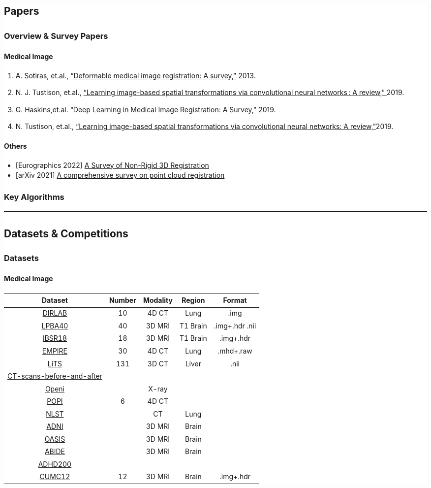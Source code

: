 
## Papers

### Overview & Survey Papers

#### Medical Image

1. A. Sotiras, et.al., [“Deformable medical image registration: A survey,”]( https://ieeexplore.ieee.org/document/6522524 ) 2013.

2. N. J. Tustison, et.al., [“Learning image-based spatial transformations via convolutional neural networks : A review,” ]( https://www.sciencedirect.com/science/article/abs/pii/S0730725X19300037 )2019.
3. G. Haskins,et.al. [“Deep Learning in Medical Image Registration: A Survey,” ]( https://arxiv.org/pdf/1903.02026.pdf )2019.

4. N. Tustison, et.al., [“Learning image-based spatial transformations via convolutional neural networks: A review,”]( https://www.sciencedirect.com/science/article/abs/pii/S0730725X19300037 )2019.



#### Others

- [Eurographics 2022] [A Survey of Non-Rigid 3D Registration](https://arxiv.org/pdf/2203.07858.pdf) 
- [arXiv 2021] [A comprehensive survey on point cloud registration](https://arxiv.org/pdf/2103.02690.pdf) 




### Key Algorithms



---

## Datasets & Competitions

### Datasets

#### Medical Image 

|                           Dataset                            | Number | Modality  |     Region     |     Format      |
| :----------------------------------------------------------: | :----: | :-------: | :------------: | :-------------: |
|             [DIRLAB](https://med.emory.edu/departments/radiation-oncology/research-laboratories/deformable-image-registration/)              |   10   |  4D  CT   |      Lung      |      .img       |
|                          [LPBA40]()                          |   40   |  3D  MRI  |    T1 Brain    | .img+.hdr  .nii |
|        [IBSR18](https://www.nitrc.org/projects/ibsr/)        |   18   |  3D  MRI  |    T1 Brain    |    .img+.hdr    |
|             [EMPIRE](https://empire10.grand-challenge.org/)             |   30   |   4D CT   |      Lung      |    .mhd+.raw    |
|                          [LiTS]( )                           |  131   |   3D CT   |     Liver      |      .nii       |
| [CT-scans-before-and-after](https://www.kaggle.com/kmader/ct-scans-before-and-after) |        |           |                |                 |
|            [Openi](https://openi.nlm.nih.gov/faq)            |        |   X-ray   |                |                 |
| [POPI](https://www.creatis.insa-lyon.fr/rio/popi-model?action=show&redirect=popi) |   6    |   4D CT   |                |                 |
|            [NLST](https://cdas.cancer.gov/nlst/)             |        |    CT     |      Lung      |                 |
|  [ADNI](http://adni.loni.usc.edu/data-samples/access-data/)  |        |  3D MRI   |     Brain      |                 |
|            [OASIS](http://www.oasis-brains.org/)             |        |  3D MRI   |     Brain      |                 |
| [ABIDE](http://preprocessed-connectomes-project.org/abide/)  |        |  3D MRI   |     Brain      |                 |
| [ADHD200](http://neurobureau.projects.nitrc.org/ADHD200/Introduction.html) |        |           |                |                 |
|    [CUMC12](https://www.synapse.org/#!Synapse:syn3207203)    |   12   |  3D MRI   |     Brain      |    .img+.hdr    |